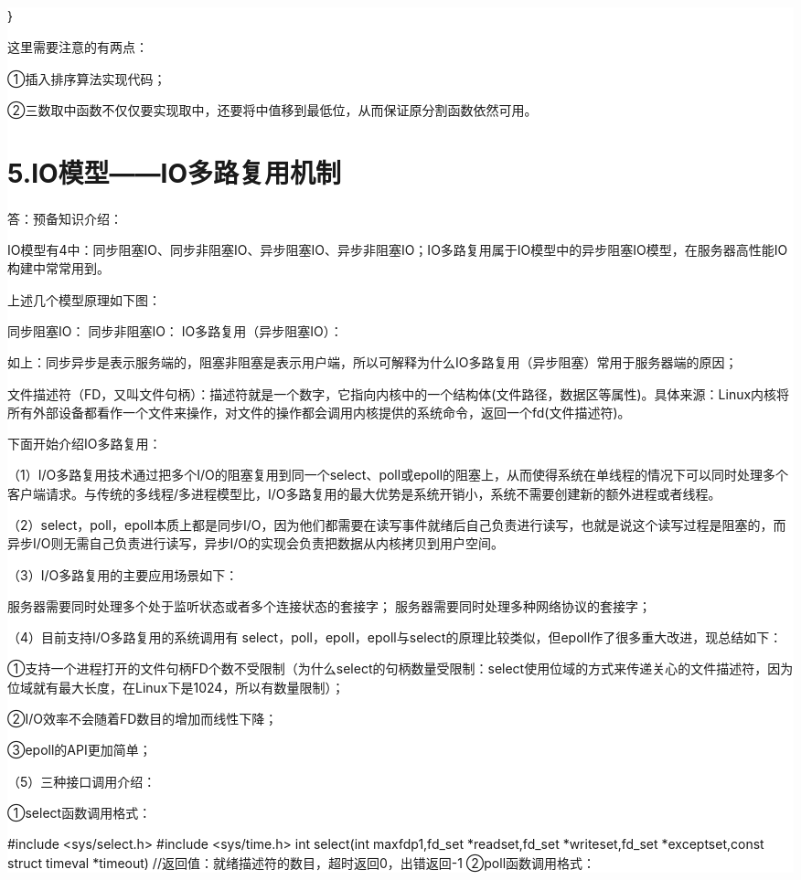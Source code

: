
}  


这里需要注意的有两点：

 

①插入排序算法实现代码；

②三数取中函数不仅仅要实现取中，还要将中值移到最低位，从而保证原分割函数依然可用。

 

# 5.IO模型——IO多路复用机制

答：预备知识介绍：

IO模型有4中：同步阻塞IO、同步非阻塞IO、异步阻塞IO、异步非阻塞IO；IO多路复用属于IO模型中的异步阻塞IO模型，在服务器高性能IO构建中常常用到。

上述几个模型原理如下图：

同步阻塞IO：                                                           同步非阻塞IO：                                            IO多路复用（异步阻塞IO）：



如上：同步异步是表示服务端的，阻塞非阻塞是表示用户端，所以可解释为什么IO多路复用（异步阻塞）常用于服务器端的原因；

文件描述符（FD，又叫文件句柄）：描述符就是一个数字，它指向内核中的一个结构体(文件路径，数据区等属性)。具体来源：Linux内核将所有外部设备都看作一个文件来操作，对文件的操作都会调用内核提供的系统命令，返回一个fd(文件描述符)。

 

下面开始介绍IO多路复用：

（1）I/O多路复用技术通过把多个I/O的阻塞复用到同一个select、poll或epoll的阻塞上，从而使得系统在单线程的情况下可以同时处理多个客户端请求。与传统的多线程/多进程模型比，I/O多路复用的最大优势是系统开销小，系统不需要创建新的额外进程或者线程。

（2）select，poll，epoll本质上都是同步I/O，因为他们都需要在读写事件就绪后自己负责进行读写，也就是说这个读写过程是阻塞的，而异步I/O则无需自己负责进行读写，异步I/O的实现会负责把数据从内核拷贝到用户空间。

（3）I/O多路复用的主要应用场景如下：

服务器需要同时处理多个处于监听状态或者多个连接状态的套接字；
服务器需要同时处理多种网络协议的套接字；

（4）目前支持I/O多路复用的系统调用有 select，poll，epoll，epoll与select的原理比较类似，但epoll作了很多重大改进，现总结如下：

①支持一个进程打开的文件句柄FD个数不受限制（为什么select的句柄数量受限制：select使用位域的方式来传递关心的文件描述符，因为位域就有最大长度，在Linux下是1024，所以有数量限制）；

②I/O效率不会随着FD数目的增加而线性下降；

③epoll的API更加简单；

（5）三种接口调用介绍：

①select函数调用格式：

#include <sys/select.h>
#include <sys/time.h>
int select(int maxfdp1,fd_set *readset,fd_set *writeset,fd_set *exceptset,const struct timeval *timeout)
//返回值：就绪描述符的数目，超时返回0，出错返回-1
②poll函数调用格式：
